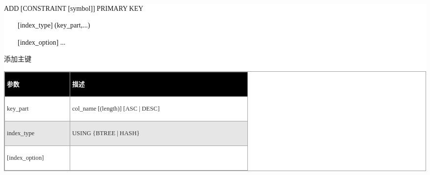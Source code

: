    </tr>
   <tr>
    <td style='border-style:solid;border-color:#A3A3A3;border-width:1pt;
    background-color:#E7E6E6;vertical-align:top;width:5.0006in;padding:2.0pt 3.0pt 2.0pt 3.0pt'>
    <p style='font-family:"Comic Sans MS";font-size:10.5pt'>ADD
    [CONSTRAINT [symbol]] PRIMARY KEY</p>
    <p style='font-family:"Comic Sans MS";font-size:10.5pt'><span
    style='mso-spacerun:yes'>        </span>[index_type] (key_part,...)</p>
    <p style='font-family:"Comic Sans MS";font-size:10.5pt'><span
    style='mso-spacerun:yes'>        </span>[index_option] ...</p>
    </td>
    <td style='border-style:solid;border-color:#A3A3A3;border-width:1pt;
    background-color:#E7E6E6;vertical-align:top;width:7.4861in;padding:2.0pt 3.0pt 2.0pt 3.0pt'>
    <p style='font-family:"Microsoft YaHei UI";font-size:10.5pt'>添加主键</p>
    <div style='direction:ltr'>
    <table border=1 cellpadding=0 cellspacing=0 valign=top style='direction:
     ltr;border-collapse:collapse;border-style:solid;border-color:#A3A3A3;
     border-width:1pt' title="" summary="">
     <tr>
      <td style='border-style:solid;border-color:#A3A3A3;border-width:1pt;
      background-color:black;vertical-align:top;width:1.2916in;padding:2.0pt 3.0pt 2.0pt 3.0pt'>
      <p style='font-family:"Microsoft YaHei UI";font-size:9.5pt;
      color:white'><span style='font-weight:bold'>参数</span></p>
      </td>
      <td style='border-style:solid;border-color:#A3A3A3;border-width:1pt;
      background-color:black;vertical-align:top;width:3.4597in;padding:2.0pt 3.0pt 2.0pt 3.0pt'>
      <p style='font-family:"Microsoft YaHei UI";font-size:9.5pt;
      color:white'><span style='font-weight:bold'>描述</span></p>
      </td>
     </tr>
     <tr>
      <td style='border-style:solid;border-color:#A3A3A3;border-width:1pt;
      background-color:white;vertical-align:top;width:1.2916in;padding:2.0pt 3.0pt 2.0pt 3.0pt'>
      <p style='font-family:"Comic Sans MS";font-size:9.5pt;
      color:#333333'>key_part</p>
      </td>
      <td style='border-style:solid;border-color:#A3A3A3;border-width:1pt;
      background-color:white;vertical-align:top;width:3.4597in;padding:2.0pt 3.0pt 2.0pt 3.0pt'>
      <p style='font-family:"Comic Sans MS";font-size:9.5pt;
      color:#333333'>col_name [(length)] [ASC | DESC]</p>
      </td>
     </tr>
     <tr>
      <td style='border-style:solid;border-color:#A3A3A3;border-width:1pt;
      background-color:#E7E6E6;vertical-align:top;width:1.2916in;padding:2.0pt 3.0pt 2.0pt 3.0pt'>
      <p style='font-family:"Comic Sans MS";font-size:9.5pt;
      color:#333333'>index_type</p>
      </td>
      <td style='border-style:solid;border-color:#A3A3A3;border-width:1pt;
      background-color:#E7E6E6;vertical-align:top;width:3.4597in;padding:2.0pt 3.0pt 2.0pt 3.0pt'>
      <p style='font-family:"Comic Sans MS";font-size:9.5pt;
      color:#333333'>USING {BTREE | HASH}</p>
      </td>
     </tr>
     <tr>
      <td style='border-style:solid;border-color:#A3A3A3;border-width:1pt;
      background-color:white;vertical-align:top;width:1.2916in;padding:2.0pt 3.0pt 2.0pt 3.0pt'>
      <p style='font-family:"Comic Sans MS";font-size:9.5pt;
      color:#333333'>[index_option]</p>
      </td>
      <td style='border-style:solid;border-color:#A3A3A3;border-width:1pt;
      background-color:white;vertical-align:top;width:3.675in;padding:2.0pt 3.0pt 2.0pt 3.0pt'>
      <div style='direction:ltr'>
      <table border=1 cellpadding=0 cellspacing=0 valign=top style='direction: